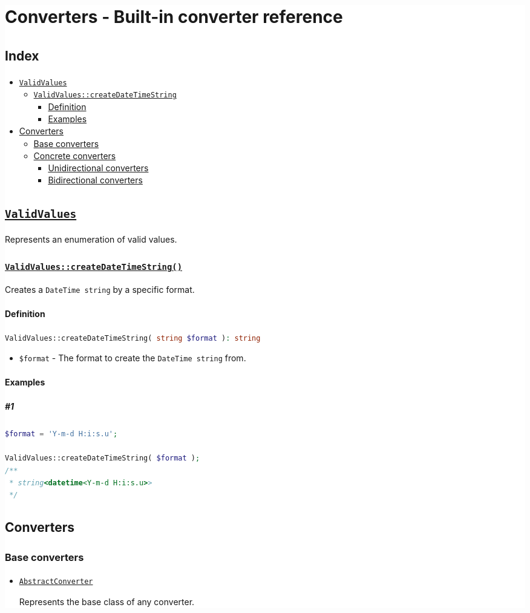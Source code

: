 # Converters - Built-in converter reference

## Index

* [`ValidValues`](#validvalues)
  * [`ValidValues::createDateTimeString`](#validvaluescreatedatetimestring)
    * [Definition](#definition)
    * [Examples](#examples)
* [Converters](#converters)
  * [Base converters](#base-converters)
  * [Concrete converters](#concrete-converters)
    * [Unidirectional converters](#unidirectional-converters)
    * [Bidirectional converters](#bidirectional-converters)

## [`ValidValues`][srclink-ValidValues]

Represents an enumeration of valid values.

### [`ValidValues::createDateTimeString()`][srclink-ValidValues-createDateTimeString]

Creates a `DateTime string` by a specific format.

#### Definition

```php
ValidValues::createDateTimeString( string $format ): string
```

* `$format` - The format to create the `DateTime string` from.

#### Examples

##### #1

```php
$format = 'Y-m-d H:i:s.u';

ValidValues::createDateTimeString( $format );
/**
 * string<datetime<Y-m-d H:i:s.u>>
 */
```

## Converters

### Base converters

* [`AbstractConverter`][srclink-AbstractConverter]

  Represents the base class of any converter.


[srclink-ValidValues]: /src/Converters/ValidValues.php
[srclink-ValidValues-null]: /src/Converters/ValidValues.php#L18
[srclink-ValidValues-nullString]: /src/Converters/ValidValues.php#L25
[srclink-ValidValues-booleanFalse]: /src/Converters/ValidValues.php#L32
[srclink-ValidValues-booleanTrue]: /src/Converters/ValidValues.php#L39
[srclink-ValidValues-booleanIntegerFalse]: /src/Converters/ValidValues.php#L46
[srclink-ValidValues-booleanIntegerTrue]: /src/Converters/ValidValues.php#L53
[srclink-ValidValues-regExBooleanString]: /src/Converters/ValidValues.php#L84
[srclink-ValidValues-regExBooleanIntegerString]: /src/Converters/ValidValues.php#L91
[srclink-ValidValues-regExIntegerString]: /src/Converters/ValidValues.php#L112
[srclink-ValidValues-regExFloatString]: /src/Converters/ValidValues.php#L119
[srclink-ValidValues-regExBinaryString]: /src/Converters/ValidValues.php#L126
[srclink-ValidValues-createDateTimeString]: /src/Converters/ValidValues.php#L166
[srclink-AbstractConverter]: /src/Converters/AbstractConverter.php
[srclink-AbstractBiDirectionalConverter]: /src/Converters/BiDirectionalConverters/AbstractBiDirectionalConverter.php
[srclink-AbstractBiDirectionalConverterTrait]: /src/Converters/BiDirectionalConverters/AbstractBiDirectionalConverterTrait.php
[srclink-AbstractDateTimeRelatedConverter]: /src/Converters/AbstractDateTimeRelatedConverter.php
[srclink-AbstractDateTimeRelatedBiDirectionalConverter]: /src/Converters/BiDirectionalConverters/AbstractDateTimeRelatedBiDirectionalConverter.php
[srclink-UniDirectionalConverters-BackedEnumValuesToKeyValuePairsArrayUniDirectionalConverter]: /src/Converters/UniDirectionalConverters/BackedEnumValuesToKeyValuePairsArrayUniDirectionalConverter.php
[srclink-UniDirectionalConverters-BinaryStringToBooleanArrayUniDirectionalConverter]: /src/Converters/UniDirectionalConverters/BinaryStringToBooleanArrayUniDirectionalConverter.php
[srclink-UniDirectionalConverters-BinaryStringToIntegerUniDirectionalConverter]: /src/Converters/UniDirectionalConverters/BinaryStringToIntegerUniDirectionalConverter.php
[srclink-UniDirectionalConverters-BooleanArrayToBinaryStringUniDirectionalConverter]: /src/Converters/UniDirectionalConverters/BooleanArrayToBinaryStringUniDirectionalConverter.php
[srclink-UniDirectionalConverters-BooleanIntegerStringToBooleanUniDirectionalConverter]: /src/Converters/UniDirectionalConverters/BooleanIntegerStringToBooleanUniDirectionalConverter.php
[srclink-UniDirectionalConverters-BooleanIntegerToBooleanUniDirectionalConverter]: /src/Converters/UniDirectionalConverters/BooleanIntegerToBooleanUniDirectionalConverter.php
[srclink-UniDirectionalConverters-BooleanStringToBooleanUniDirectionalConverter]: /src/Converters/UniDirectionalConverters/BooleanStringToBooleanUniDirectionalConverter.php
[srclink-UniDirectionalConverters-BooleanToBooleanIntegerStringUniDirectionalConverter]: /src/Converters/UniDirectionalConverters/BooleanToBooleanIntegerStringUniDirectionalConverter.php
[srclink-UniDirectionalConverters-BooleanToBooleanIntegerUniDirectionalConverter]: /src/Converters/UniDirectionalConverters/BooleanToBooleanIntegerUniDirectionalConverter.php
[srclink-UniDirectionalConverters-BooleanToBooleanStringUniDirectionalConverter]: /src/Converters/UniDirectionalConverters/BooleanToBooleanStringUniDirectionalConverter.php
[srclink-UniDirectionalConverters-DateTimeImmutableToDateTimeStringUniDirectionalConverter]: /src/Converters/UniDirectionalConverters/DateTimeImmutableToDateTimeStringUniDirectionalConverter.php
[srclink-UniDirectionalConverters-DateTimeStringToDateTimeImmutableUniDirectionalConverter]: /src/Converters/UniDirectionalConverters/DateTimeStringToDateTimeImmutableUniDirectionalConverter.php
[srclink-UniDirectionalConverters-DateTimeStringToDateTimeUniDirectionalConverter]: /src/Converters/UniDirectionalConverters/DateTimeStringToDateTimeUniDirectionalConverter.php
[srclink-UniDirectionalConverters-DateTimeToDateTimeStringUniDirectionalConverter]: /src/Converters/UniDirectionalConverters/DateTimeToDateTimeStringUniDirectionalConverter.php
[srclink-UniDirectionalConverters-EnumValuesToKeysArrayUniDirectionalConverter]: /src/Converters/UniDirectionalConverters/EnumValuesToKeysArrayUniDirectionalConverter.php
[srclink-UniDirectionalConverters-FloatStringToFloatUniDirectionalConverter]: /src/Converters/UniDirectionalConverters/FloatStringToFloatUniDirectionalConverter.php
[srclink-UniDirectionalConverters-FloatToFloatStringUniDirectionalConverter]: /src/Converters/UniDirectionalConverters/FloatToFloatStringUniDirectionalConverter.php
[srclink-UniDirectionalConverters-IntegerBackedEnumValuesToKeyValuePairsArrayUniDirectionalConverter]: /src/Converters/UniDirectionalConverters/IntegerBackedEnumValuesToKeyValuePairsArrayUniDirectionalConverter.php
[srclink-UniDirectionalConverters-IntegerStringToIntegerUniDirectionalConverter]: /src/Converters/UniDirectionalConverters/IntegerStringToIntegerUniDirectionalConverter.php
[srclink-UniDirectionalConverters-IntegerToBinaryStringUniDirectionalConverter]: /src/Converters/UniDirectionalConverters/IntegerToBinaryStringUniDirectionalConverter.php
[srclink-UniDirectionalConverters-IntegerToIntegerStringUniDirectionalConverter]: /src/Converters/UniDirectionalConverters/IntegerToIntegerStringUniDirectionalConverter.php
[srclink-UniDirectionalConverters-NullableBackedEnumValuesToNullableKeyValuePairsArrayUniDirectionalConverter]: /src/Converters/UniDirectionalConverters/NullableBackedEnumValuesToNullableKeyValuePairsArrayUniDirectionalConverter.php
[srclink-UniDirectionalConverters-NullableBinaryStringToNullableBooleanArrayUniDirectionalConverter]: /src/Converters/UniDirectionalConverters/NullableBinaryStringToNullableBooleanArrayUniDirectionalConverter.php
[srclink-UniDirectionalConverters-NullableBinaryStringToNullableIntegerUniDirectionalConverter]: /src/Converters/UniDirectionalConverters/NullableBinaryStringToNullableIntegerUniDirectionalConverter.php
[srclink-UniDirectionalConverters-NullableBooleanArrayToNullableBinaryStringUniDirectionalConverter]: /src/Converters/UniDirectionalConverters/NullableBooleanArrayToNullableBinaryStringUniDirectionalConverter.php
[srclink-UniDirectionalConverters-NullableBooleanIntegerStringToNullableBooleanUniDirectionalConverter]: /src/Converters/UniDirectionalConverters/NullableBooleanIntegerStringToNullableBooleanUniDirectionalConverter.php
[srclink-UniDirectionalConverters-NullableBooleanIntegerToNullableBooleanUniDirectionalConverter]: /src/Converters/UniDirectionalConverters/NullableBooleanIntegerToNullableBooleanUniDirectionalConverter.php
[srclink-UniDirectionalConverters-NullableBooleanStringToNullableBooleanUniDirectionalConverter]: /src/Converters/UniDirectionalConverters/NullableBooleanStringToNullableBooleanUniDirectionalConverter.php
[srclink-UniDirectionalConverters-NullableBooleanToNullableBooleanIntegerStringUniDirectionalConverter]: /src/Converters/UniDirectionalConverters/NullableBooleanToNullableBooleanIntegerStringUniDirectionalConverter.php
[srclink-UniDirectionalConverters-NullableBooleanToNullableBooleanIntegerUniDirectionalConverter]: /src/Converters/UniDirectionalConverters/NullableBooleanToNullableBooleanIntegerUniDirectionalConverter.php
[srclink-UniDirectionalConverters-NullableBooleanToNullableBooleanStringUniDirectionalConverter]: /src/Converters/UniDirectionalConverters/NullableBooleanToNullableBooleanStringUniDirectionalConverter.php
[srclink-UniDirectionalConverters-NullableDateTimeImmutableToNullableDateTimeStringUniDirectionalConverter]: /src/Converters/UniDirectionalConverters/NullableDateTimeImmutableToNullableDateTimeStringUniDirectionalConverter.php
[srclink-UniDirectionalConverters-NullableDateTimeStringToNullableDateTimeImmutableUniDirectionalConverter]: /src/Converters/UniDirectionalConverters/NullableDateTimeStringToNullableDateTimeImmutableUniDirectionalConverter.php
[srclink-UniDirectionalConverters-NullableDateTimeStringToNullableDateTimeUniDirectionalConverter]: /src/Converters/UniDirectionalConverters/NullableDateTimeStringToNullableDateTimeUniDirectionalConverter.php
[srclink-UniDirectionalConverters-NullableDateTimeToNullableDateTimeStringUniDirectionalConverter]: /src/Converters/UniDirectionalConverters/NullableDateTimeToNullableDateTimeStringUniDirectionalConverter.php
[srclink-UniDirectionalConverters-NullableEnumValuesToNullableKeysArrayUniDirectionalConverter]: /src/Converters/UniDirectionalConverters/NullableEnumValuesToNullableKeysArrayUniDirectionalConverter.php
[srclink-UniDirectionalConverters-NullableFloatStringToNullableFloatUniDirectionalConverter]: /src/Converters/UniDirectionalConverters/NullableFloatStringToNullableFloatUniDirectionalConverter.php
[srclink-UniDirectionalConverters-NullableFloatToNullableFloatStringUniDirectionalConverter]: /src/Converters/UniDirectionalConverters/NullableFloatToNullableFloatStringUniDirectionalConverter.php
[srclink-UniDirectionalConverters-NullableIntegerBackedEnumValuesToNullableKeyValuePairsArrayUniDirectionalConverter]: /src/Converters/UniDirectionalConverters/NullableIntegerBackedEnumValuesToNullableKeyValuePairsArrayUniDirectionalConverter.php
[srclink-UniDirectionalConverters-NullableIntegerStringToNullableIntegerUniDirectionalConverter]: /src/Converters/UniDirectionalConverters/NullableIntegerStringToNullableIntegerUniDirectionalConverter.php
[srclink-UniDirectionalConverters-NullableIntegerToNullableBinaryStringUniDirectionalConverter]: /src/Converters/UniDirectionalConverters/NullableIntegerToNullableBinaryStringUniDirectionalConverter.php
[srclink-UniDirectionalConverters-NullableIntegerToNullableIntegerStringUniDirectionalConverter]: /src/Converters/UniDirectionalConverters/NullableIntegerToNullableIntegerStringUniDirectionalConverter.php
[srclink-UniDirectionalConverters-NullableNullStringToNullUniDirectionalConverter]: /src/Converters/UniDirectionalConverters/NullableNullStringToNullUniDirectionalConverter.php
[srclink-UniDirectionalConverters-NullableStringBackedEnumValuesToNullableKeyValuePairsArrayUniDirectionalConverter]: /src/Converters/UniDirectionalConverters/NullableStringBackedEnumValuesToNullableKeyValuePairsArrayUniDirectionalConverter.php
[srclink-UniDirectionalConverters-NullStringToNullUniDirectionalConverter]: /src/Converters/UniDirectionalConverters/NullStringToNullUniDirectionalConverter.php
[srclink-UniDirectionalConverters-NullToNullStringUniDirectionalConverter]: /src/Converters/UniDirectionalConverters/NullToNullStringUniDirectionalConverter.php
[srclink-UniDirectionalConverters-StringBackedEnumValuesToKeyValuePairsArrayUniDirectionalConverter]: /src/Converters/UniDirectionalConverters/StringBackedEnumValuesToKeyValuePairsArrayUniDirectionalConverter.php
[srclink-BiDirectionalConverters-BinaryStringToBooleanArrayBiDirectionalConverter]: /src/Converters/BiDirectionalConverters/BinaryStringToBooleanArrayBiDirectionalConverter.php
[srclink-BiDirectionalConverters-BinaryStringToIntegerBiDirectionalConverter]: /src/Converters/BiDirectionalConverters/BinaryStringToIntegerBiDirectionalConverter.php
[srclink-BiDirectionalConverters-BooleanArrayToBinaryStringBiDirectionalConverter]: /src/Converters/BiDirectionalConverters/BooleanArrayToBinaryStringBiDirectionalConverter.php
[srclink-BiDirectionalConverters-BooleanIntegerStringToBooleanBiDirectionalConverter]: /src/Converters/BiDirectionalConverters/BooleanIntegerStringToBooleanBiDirectionalConverter.php
[srclink-BiDirectionalConverters-BooleanIntegerToBooleanBiDirectionalConverter]: /src/Converters/BiDirectionalConverters/BooleanIntegerToBooleanBiDirectionalConverter.php
[srclink-BiDirectionalConverters-BooleanStringToBooleanBiDirectionalConverter]: /src/Converters/BiDirectionalConverters/BooleanStringToBooleanBiDirectionalConverter.php
[srclink-BiDirectionalConverters-BooleanToBooleanIntegerBiDirectionalConverter]: /src/Converters/BiDirectionalConverters/BooleanToBooleanIntegerBiDirectionalConverter.php
[srclink-BiDirectionalConverters-BooleanToBooleanIntegerStringBiDirectionalConverter]: /src/Converters/BiDirectionalConverters/BooleanToBooleanIntegerStringBiDirectionalConverter.php
[srclink-BiDirectionalConverters-BooleanToBooleanStringBiDirectionalConverter]: /src/Converters/BiDirectionalConverters/BooleanToBooleanStringBiDirectionalConverter.php
[srclink-BiDirectionalConverters-DateTimeImmutableToDateTimeStringBiDirectionalConverter]: /src/Converters/BiDirectionalConverters/DateTimeImmutableToDateTimeStringBiDirectionalConverter.php
[srclink-BiDirectionalConverters-DateTimeStringToDateTimeBiDirectionalConverter]: /src/Converters/BiDirectionalConverters/DateTimeStringToDateTimeBiDirectionalConverter.php
[srclink-BiDirectionalConverters-DateTimeStringToDateTimeImmutableBiDirectionalConverter]: /src/Converters/BiDirectionalConverters/DateTimeStringToDateTimeImmutableBiDirectionalConverter.php
[srclink-BiDirectionalConverters-DateTimeToDateTimeStringBiDirectionalConverter]: /src/Converters/BiDirectionalConverters/DateTimeToDateTimeStringBiDirectionalConverter.php
[srclink-BiDirectionalConverters-FloatStringToFloatBiDirectionalConverter]: /src/Converters/BiDirectionalConverters/FloatStringToFloatBiDirectionalConverter.php
[srclink-BiDirectionalConverters-FloatToFloatStringBiDirectionalConverter]: /src/Converters/BiDirectionalConverters/FloatToFloatStringBiDirectionalConverter.php
[srclink-BiDirectionalConverters-IntegerStringToIntegerBiDirectionalConverter]: /src/Converters/BiDirectionalConverters/IntegerStringToIntegerBiDirectionalConverter.php
[srclink-BiDirectionalConverters-IntegerToBinaryStringBiDirectionalConverter]: /src/Converters/BiDirectionalConverters/IntegerToBinaryStringBiDirectionalConverter.php
[srclink-BiDirectionalConverters-IntegerToIntegerStringBiDirectionalConverter]: /src/Converters/BiDirectionalConverters/IntegerToIntegerStringBiDirectionalConverter.php
[srclink-BiDirectionalConverters-NullableBinaryStringToNullableBooleanArrayBiDirectionalConverter]: /src/Converters/BiDirectionalConverters/NullableBinaryStringToNullableBooleanArrayBiDirectionalConverter.php
[srclink-BiDirectionalConverters-NullableBinaryStringToNullableIntegerBiDirectionalConverter]: /src/Converters/BiDirectionalConverters/NullableBinaryStringToNullableIntegerBiDirectionalConverter.php
[srclink-BiDirectionalConverters-NullableBooleanArrayToNullableBinaryStringBiDirectionalConverter]: /src/Converters/BiDirectionalConverters/NullableBooleanArrayToNullableBinaryStringBiDirectionalConverter.php
[srclink-BiDirectionalConverters-NullableBooleanIntegerStringToNullableBooleanBiDirectionalConverter]: /src/Converters/BiDirectionalConverters/NullableBooleanIntegerStringToNullableBooleanBiDirectionalConverter.php
[srclink-BiDirectionalConverters-NullableBooleanIntegerToNullableBooleanBiDirectionalConverter]: /src/Converters/BiDirectionalConverters/NullableBooleanIntegerToNullableBooleanBiDirectionalConverter.php
[srclink-BiDirectionalConverters-NullableBooleanStringToNullableBooleanBiDirectionalConverter]: /src/Converters/BiDirectionalConverters/NullableBooleanStringToNullableBooleanBiDirectionalConverter.php
[srclink-BiDirectionalConverters-NullableBooleanToNullableBooleanIntegerBiDirectionalConverter]: /src/Converters/BiDirectionalConverters/NullableBooleanToNullableBooleanIntegerBiDirectionalConverter.php
[srclink-BiDirectionalConverters-NullableBooleanToNullableBooleanIntegerStringBiDirectionalConverter]: /src/Converters/BiDirectionalConverters/NullableBooleanToNullableBooleanIntegerStringBiDirectionalConverter.php
[srclink-BiDirectionalConverters-NullableBooleanToNullableBooleanStringBiDirectionalConverter]: /src/Converters/BiDirectionalConverters/NullableBooleanToNullableBooleanStringBiDirectionalConverter.php
[srclink-BiDirectionalConverters-NullableDateTimeImmutableToNullableDateTimeStringBiDirectionalConverter]: /src/Converters/BiDirectionalConverters/NullableDateTimeImmutableToNullableDateTimeStringBiDirectionalConverter.php
[srclink-BiDirectionalConverters-NullableDateTimeStringToNullableDateTimeBiDirectionalConverter]: /src/Converters/BiDirectionalConverters/NullableDateTimeStringToNullableDateTimeBiDirectionalConverter.php
[srclink-BiDirectionalConverters-NullableDateTimeStringToNullableDateTimeImmutableBiDirectionalConverter]: /src/Converters/BiDirectionalConverters/NullableDateTimeStringToNullableDateTimeImmutableBiDirectionalConverter.php
[srclink-BiDirectionalConverters-NullableDateTimeToNullableDateTimeStringBiDirectionalConverter]: /src/Converters/BiDirectionalConverters/NullableDateTimeToNullableDateTimeStringBiDirectionalConverter.php
[srclink-BiDirectionalConverters-NullableFloatStringToNullableFloatBiDirectionalConverter]: /src/Converters/BiDirectionalConverters/NullableFloatStringToNullableFloatBiDirectionalConverter.php
[srclink-BiDirectionalConverters-NullableFloatToNullableFloatStringBiDirectionalConverter]: /src/Converters/BiDirectionalConverters/NullableFloatToNullableFloatStringBiDirectionalConverter.php
[srclink-BiDirectionalConverters-NullableIntegerStringToNullableIntegerBiDirectionalConverter]: /src/Converters/BiDirectionalConverters/NullableIntegerStringToNullableIntegerBiDirectionalConverter.php
[srclink-BiDirectionalConverters-NullableIntegerToNullableBinaryStringBiDirectionalConverter]: /src/Converters/BiDirectionalConverters/NullableIntegerToNullableBinaryStringBiDirectionalConverter.php
[srclink-BiDirectionalConverters-NullableIntegerToNullableIntegerStringBiDirectionalConverter]: /src/Converters/BiDirectionalConverters/NullableIntegerToNullableIntegerStringBiDirectionalConverter.php
[srclink-BiDirectionalConverters-NullStringToNullBiDirectionalConverter]: /src/Converters/BiDirectionalConverters/NullStringToNullBiDirectionalConverter.php
[srclink-BiDirectionalConverters-NullToNullStringBiDirectionalConverter]: /src/Converters/BiDirectionalConverters/NullToNullStringBiDirectionalConverter.php